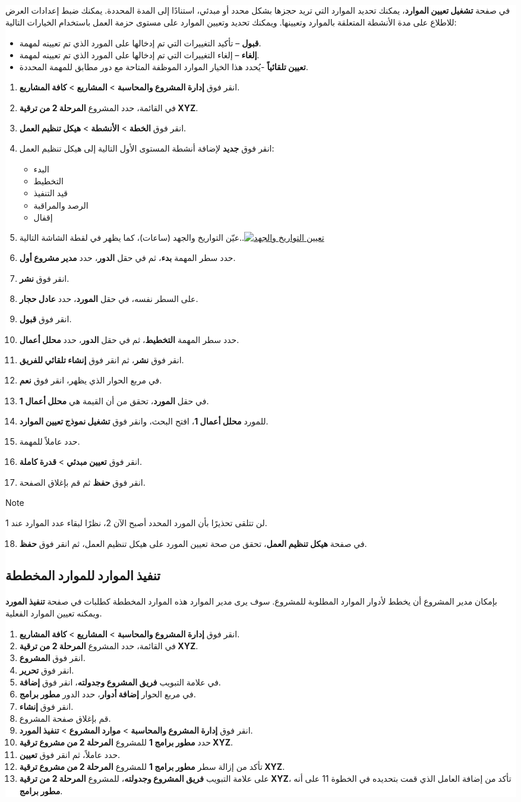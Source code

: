 <td>في صفحة <strong>تشغيل تعيين الموارد‬</strong>، يمكنك تحديد الموارد التي تريد حجزها بشكل محدد أو مبدئي، استنادًا إلى المدة المحددة. يمكنك ضبط إعدادات العرض للاطلاع على مدة الأنشطة المتعلقة بالموارد وتعيينها. ويمكنك تحديد وتعيين الموارد على مستوى حزمة العمل باستخدام الخيارات التالية:
<ul>
<li><strong>قبول</strong> – تأكيد التغييرات التي تم إدخالها على المورد الذي تم تعيينه لمهمة.</li>
<li><strong>إلغاء</strong> – إلغاء التغييرات التي تم إدخالها على المورد الذي تم تعيينه لمهمة.</li>
<li><strong>تعيين تلقائياً</strong> -يُحدد هذا الخيار الموارد الموظفة المتاحة مع دور مطابق للمهمة المحددة.</li>
</ul></td>
</tr>
</tbody>
</table>

1.  انقر فوق **إدارة المشروع‬ والمحاسبة‬** &gt; **المشاريع** &gt; **كافة المشاريع**.
2.  في القائمة، حدد المشروع **المرحلة 2 من ترقية XYZ**.
3.  انقر فوق **الخطة** &gt; **الأنشطة** &gt; **هيكل تنظيم العمل**.
4.  انقر فوق **جديد** لإضافة أنشطة المستوى الأول التالية إلى هيكل تنظيم العمل:
    -   البدء
    -   التخطيط
    -   قيد التنفيذ
    -   الرصد والمراقبة
    -   إقفال

5.  عيّن التواريخ والجهد (ساعات)، كما يظهر في لقطة الشاشة التالية..[![تعيين التواريخ والجهد](./media/projectresourcing10.jpg)](./media/projectresourcing10.jpg)
6.  حدد سطر المهمة **بدء**، ثم في حقل **الدور**، حدد **مدير مشروع أول**.
7.  انقر فوق **نشر**.
8.  على السطر نفسه، في حقل **المورد**، حدد **عادل حجار**.
9.  انقر فوق **قبول**.
10. حدد سطر المهمة **التخطيط**، ثم في حقل **الدور**، حدد **محلل أعمال**.
11. انقر فوق **نشر**، ثم انقر فوق **إنشاء تلقائي للفريق**.
12. في مربع الحوار الذي يظهر، انقر فوق **نعم**.
13. في حقل **المورد**، تحقق من أن القيمة هي **محلل أعمال 1**.
14. للمورد **محلل أعمال 1**، افتح البحث، وانقر فوق **تشغيل نموذج تعيين الموارد‬**.
15. حدد عاملاً للمهمة.
16. انقر فوق **تعيين مبدئي** &gt; **قدرة كاملة**.
17. انقر فوق **حفظ** ثم قم بإغلاق الصفحة. 

> [!NOTE] 
> لن تتلقى تحذيرًا بأن المورد المحدد أصبح الآن 2، نظرًا لبقاء عدد الموارد عند 1.
18. في صفحة **هيكل تنظيم العمل**، تحقق من صحة تعيين المورد على هيكل تنظيم العمل، ثم انقر فوق **حفظ**.

## <a name="resource-fulfillment-for-planned-resources"></a>تنفيذ الموارد للموارد المخططة
بإمكان مدير المشروع أن يخطط لأدوار الموارد المطلوبة للمشروع. سوف يرى مدير الموارد هذه الموارد المخططة كطلبات في صفحة **تنفيذ المورد‬** ويمكنه تعيين الموارد الفعلية.

1.  انقر فوق **إدارة المشروع‬ والمحاسبة‬** &gt; **المشاريع** &gt; **كافة المشاريع**.
2.  في القائمة، حدد المشروع **المرحلة 2 من ترقية XYZ**.
3.  انقر فوق **المشروع**.
4.  انقر فوق **تحرير**.
5.  في علامة التبويب **فريق المشروع وجدولته**، انقر فوق **إضافة**.
6.  في مربع الحوار **إضافة أدوار**، حدد الدور **مطور برامج**.
7.  انقر فوق **إنشاء**.
8.  قم بإغلاق صفحة المشروع.
9.  انقر فوق **إدارة المشروع والمحاسبة** &gt; **موارد المشروع** &gt; **تنفيذ المورد**.
10. حدد **مطور برامج 1** للمشروع **المرحلة 2 من مشروع ترقية XYZ**.
11. حدد عاملاً، ثم انقر فوق **تعيين**.
12. تأكد من إزالة سطر **مطور برامج 1** للمشروع **المرحلة 2 من مشروع ترقية XYZ**.
13. على علامة التبويب **فريق المشروع وجدولته**، للمشروع **المرحلة 2 من ترقية XYZ**، تأكد من إضافة العامل الذي قمت بتحديده في الخطوة 11 على أنه **مطور برامج**.

